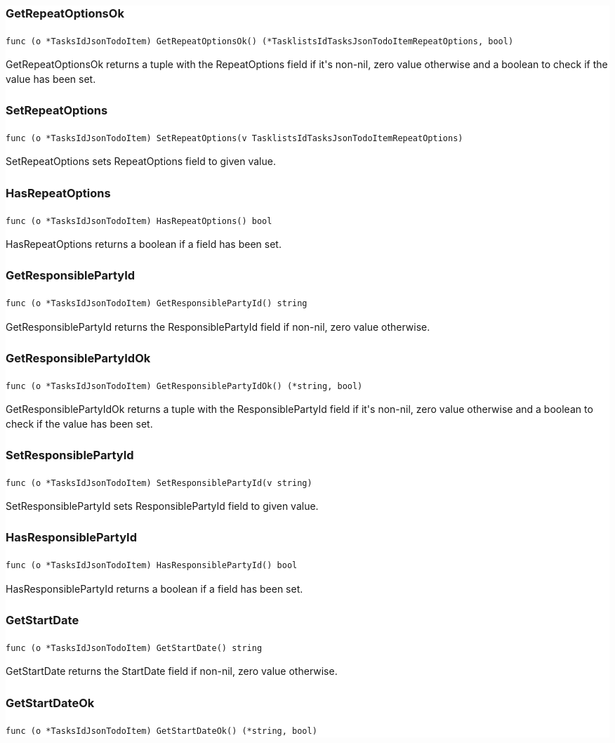 ### GetRepeatOptionsOk

`func (o *TasksIdJsonTodoItem) GetRepeatOptionsOk() (*TasklistsIdTasksJsonTodoItemRepeatOptions, bool)`

GetRepeatOptionsOk returns a tuple with the RepeatOptions field if it's non-nil, zero value otherwise
and a boolean to check if the value has been set.

### SetRepeatOptions

`func (o *TasksIdJsonTodoItem) SetRepeatOptions(v TasklistsIdTasksJsonTodoItemRepeatOptions)`

SetRepeatOptions sets RepeatOptions field to given value.

### HasRepeatOptions

`func (o *TasksIdJsonTodoItem) HasRepeatOptions() bool`

HasRepeatOptions returns a boolean if a field has been set.

### GetResponsiblePartyId

`func (o *TasksIdJsonTodoItem) GetResponsiblePartyId() string`

GetResponsiblePartyId returns the ResponsiblePartyId field if non-nil, zero value otherwise.

### GetResponsiblePartyIdOk

`func (o *TasksIdJsonTodoItem) GetResponsiblePartyIdOk() (*string, bool)`

GetResponsiblePartyIdOk returns a tuple with the ResponsiblePartyId field if it's non-nil, zero value otherwise
and a boolean to check if the value has been set.

### SetResponsiblePartyId

`func (o *TasksIdJsonTodoItem) SetResponsiblePartyId(v string)`

SetResponsiblePartyId sets ResponsiblePartyId field to given value.

### HasResponsiblePartyId

`func (o *TasksIdJsonTodoItem) HasResponsiblePartyId() bool`

HasResponsiblePartyId returns a boolean if a field has been set.

### GetStartDate

`func (o *TasksIdJsonTodoItem) GetStartDate() string`

GetStartDate returns the StartDate field if non-nil, zero value otherwise.

### GetStartDateOk

`func (o *TasksIdJsonTodoItem) GetStartDateOk() (*string, bool)`
